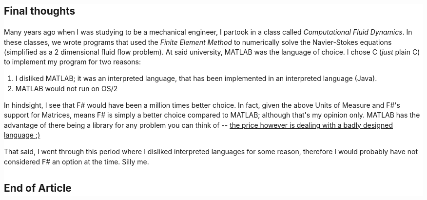 ## Final thoughts

Many years ago when I was studying to be a mechanical engineer, I partook in a class called _Computational Fluid Dynamics_. In these classes, we wrote programs that used the _Finite Element Method_ to numerically solve the Navier-Stokes equations (simplified as a 2 dimensional fluid flow problem). At said university, MATLAB was the language of choice. I chose C (_just_ plain C) to implement my program for two reasons:
1. I disliked MATLAB; it was an interpreted language, that has been implemented in an interpreted language (Java).
2. MATLAB would not run on OS/2

In hindsight, I see that F# would have been a million times better choice. In fact, given the above Units of Measure and F#'s support for Matrices, means F# is simply a better choice compared to MATLAB; although that's my opinion only. MATLAB has the advantage of there being a library for any problem you can think of -- [the price however is dealing with a badly designed language ;)](https://www.rath.org/matlab-is-a-terrible-programming-language.html)

That said, I went through this period where I disliked interpreted languages for some reason, therefore I would probably have not considered F# an option at the time. Silly me.

## End of Article

